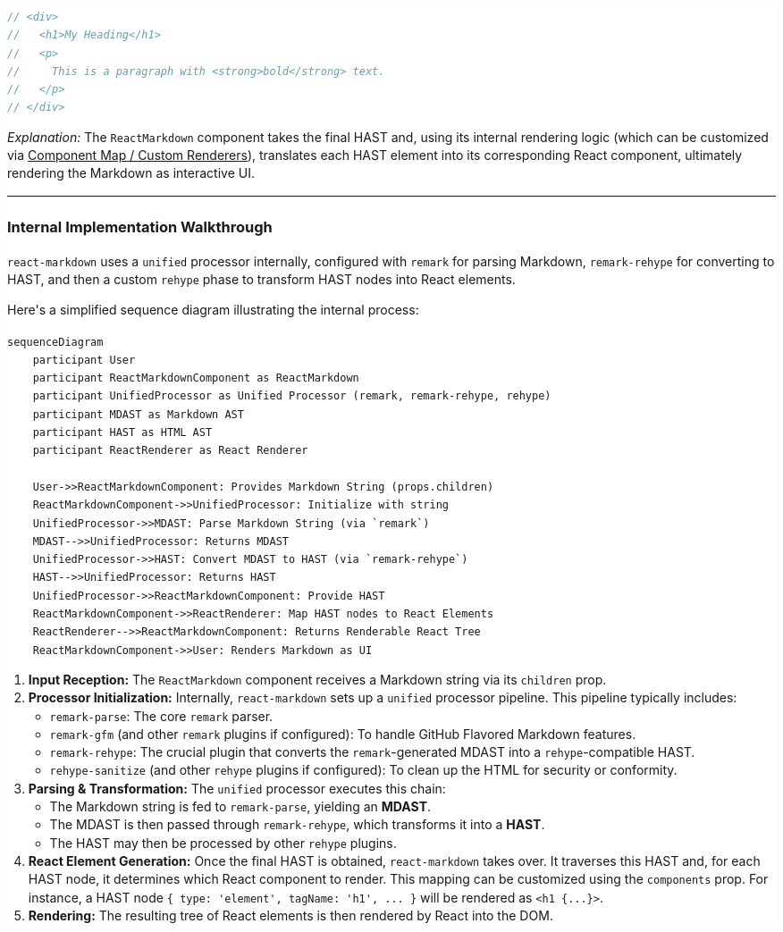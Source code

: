 ```javascript
// <div>
//   <h1>My Heading</h1>
//   <p>
//     This is a paragraph with <strong>bold</strong> text.
//   </p>
// </div>
```
*Explanation:* The `ReactMarkdown` component takes the final HAST and, using its internal rendering logic (which can be customized via [Component Map / Custom Renderers](chapter_05.md)), translates each HAST element into its corresponding React component, ultimately rendering the Markdown as interactive UI.

---

### Internal Implementation Walkthrough

`react-markdown` uses a `unified` processor internally, configured with `remark` for parsing Markdown, `remark-rehype` for converting to HAST, and then a custom `rehype` phase to transform HAST nodes into React elements.

Here's a simplified sequence diagram illustrating the internal process:

```mermaid
sequenceDiagram
    participant User
    participant ReactMarkdownComponent as ReactMarkdown
    participant UnifiedProcessor as Unified Processor (remark, remark-rehype, rehype)
    participant MDAST as Markdown AST
    participant HAST as HTML AST
    participant ReactRenderer as React Renderer

    User->>ReactMarkdownComponent: Provides Markdown String (props.children)
    ReactMarkdownComponent->>UnifiedProcessor: Initialize with string
    UnifiedProcessor->>MDAST: Parse Markdown String (via `remark`)
    MDAST-->>UnifiedProcessor: Returns MDAST
    UnifiedProcessor->>HAST: Convert MDAST to HAST (via `remark-rehype`)
    HAST-->>UnifiedProcessor: Returns HAST
    UnifiedProcessor->>ReactMarkdownComponent: Provide HAST
    ReactMarkdownComponent->>ReactRenderer: Map HAST nodes to React Elements
    ReactRenderer-->>ReactMarkdownComponent: Returns Renderable React Tree
    ReactMarkdownComponent->>User: Renders Markdown as UI
```

1.  **Input Reception:** The `ReactMarkdown` component receives a Markdown string via its `children` prop.
2.  **Processor Initialization:** Internally, `react-markdown` sets up a `unified` processor pipeline. This pipeline typically includes:
    *   `remark-parse`: The core `remark` parser.
    *   `remark-gfm` (and other `remark` plugins if configured): To handle GitHub Flavored Markdown features.
    *   `remark-rehype`: The crucial plugin that converts the `remark`-generated MDAST into a `rehype`-compatible HAST.
    *   `rehype-sanitize` (and other `rehype` plugins if configured): To clean up the HTML for security or conformity.
3.  **Parsing & Transformation:** The `unified` processor executes this chain:
    *   The Markdown string is fed to `remark-parse`, yielding an **MDAST**.
    *   The MDAST is then passed through `remark-rehype`, which transforms it into a **HAST**.
    *   The HAST may then be processed by other `rehype` plugins.
4.  **React Element Generation:** Once the final HAST is obtained, `react-markdown` takes over. It traverses this HAST and, for each HAST node, it determines which React component to render. This mapping can be customized using the `components` prop. For instance, a HAST node `{ type: 'element', tagName: 'h1', ... }` will be rendered as `<h1 {...}>`.
5.  **Rendering:** The resulting tree of React elements is then rendered by React into the DOM.

